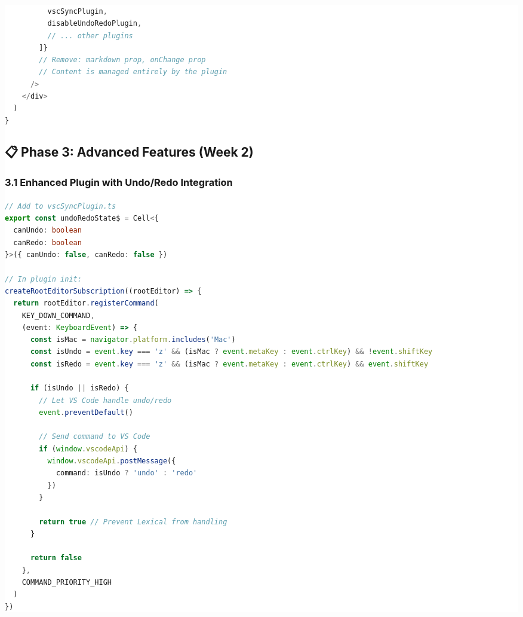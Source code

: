 ```typescript
          vscSyncPlugin,
          disableUndoRedoPlugin,
          // ... other plugins
        ]}
        // Remove: markdown prop, onChange prop
        // Content is managed entirely by the plugin
      />
    </div>
  )
}
```

## 📋 **Phase 3: Advanced Features (Week 2)**

### 3.1 Enhanced Plugin with Undo/Redo Integration

```typescript
// Add to vscSyncPlugin.ts
export const undoRedoState$ = Cell<{
  canUndo: boolean
  canRedo: boolean
}>({ canUndo: false, canRedo: false })

// In plugin init:
createRootEditorSubscription((rootEditor) => {
  return rootEditor.registerCommand(
    KEY_DOWN_COMMAND,
    (event: KeyboardEvent) => {
      const isMac = navigator.platform.includes('Mac')
      const isUndo = event.key === 'z' && (isMac ? event.metaKey : event.ctrlKey) && !event.shiftKey
      const isRedo = event.key === 'z' && (isMac ? event.metaKey : event.ctrlKey) && event.shiftKey
      
      if (isUndo || isRedo) {
        // Let VS Code handle undo/redo
        event.preventDefault()
        
        // Send command to VS Code
        if (window.vscodeApi) {
          window.vscodeApi.postMessage({
            command: isUndo ? 'undo' : 'redo'
          })
        }
        
        return true // Prevent Lexical from handling
      }
      
      return false
    },
    COMMAND_PRIORITY_HIGH
  )
})
```
